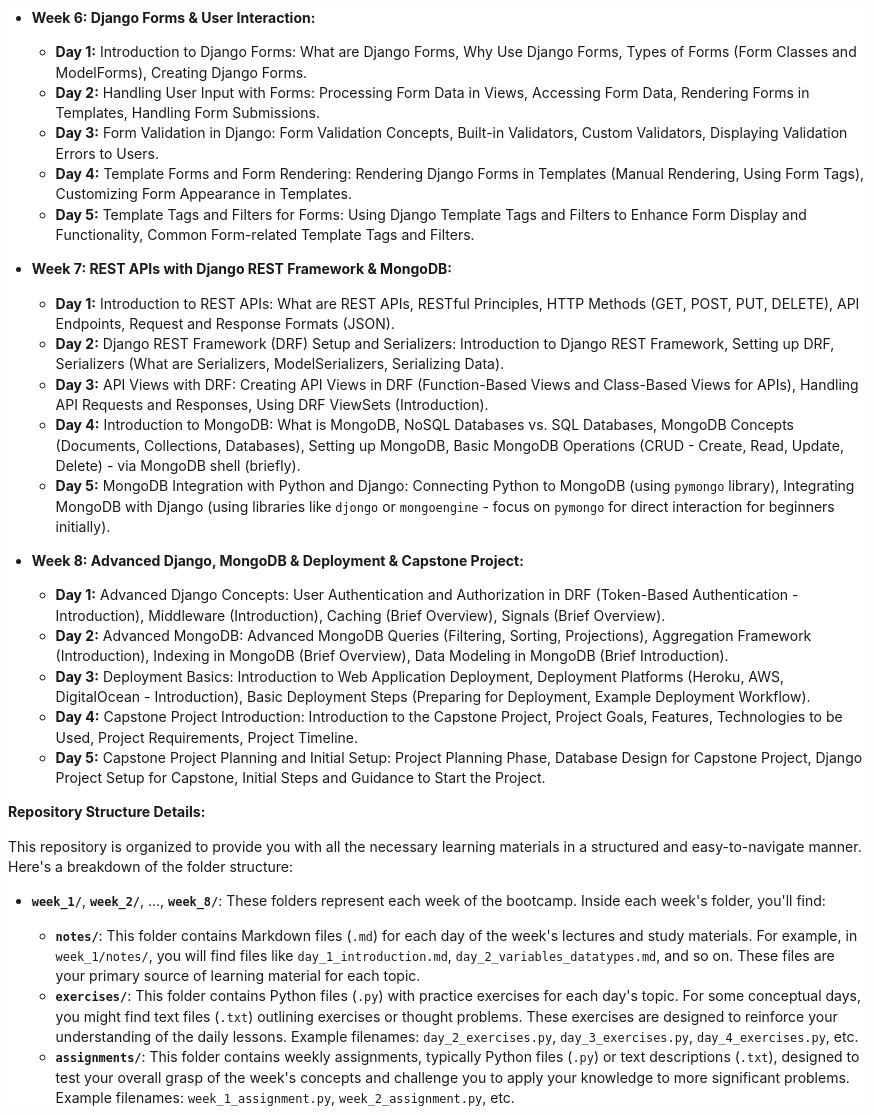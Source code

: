 - **Week 6: Django Forms & User Interaction:**

  - **Day 1:** Introduction to Django Forms: What are Django Forms, Why Use Django Forms, Types of Forms (Form Classes and ModelForms), Creating Django Forms.
  - **Day 2:** Handling User Input with Forms: Processing Form Data in Views, Accessing Form Data, Rendering Forms in Templates, Handling Form Submissions.
  - **Day 3:** Form Validation in Django: Form Validation Concepts, Built-in Validators, Custom Validators, Displaying Validation Errors to Users.
  - **Day 4:** Template Forms and Form Rendering: Rendering Django Forms in Templates (Manual Rendering, Using Form Tags), Customizing Form Appearance in Templates.
  - **Day 5:** Template Tags and Filters for Forms: Using Django Template Tags and Filters to Enhance Form Display and Functionality, Common Form-related Template Tags and Filters.

- **Week 7: REST APIs with Django REST Framework & MongoDB:**

  - **Day 1:** Introduction to REST APIs: What are REST APIs, RESTful Principles, HTTP Methods (GET, POST, PUT, DELETE), API Endpoints, Request and Response Formats (JSON).
  - **Day 2:** Django REST Framework (DRF) Setup and Serializers: Introduction to Django REST Framework, Setting up DRF, Serializers (What are Serializers, ModelSerializers, Serializing Data).
  - **Day 3:** API Views with DRF: Creating API Views in DRF (Function-Based Views and Class-Based Views for APIs), Handling API Requests and Responses, Using DRF ViewSets (Introduction).
  - **Day 4:** Introduction to MongoDB: What is MongoDB, NoSQL Databases vs. SQL Databases, MongoDB Concepts (Documents, Collections, Databases), Setting up MongoDB, Basic MongoDB Operations (CRUD - Create, Read, Update, Delete) - via MongoDB shell (briefly).
  - **Day 5:** MongoDB Integration with Python and Django: Connecting Python to MongoDB (using `pymongo` library), Integrating MongoDB with Django (using libraries like `djongo` or `mongoengine` - focus on `pymongo` for direct interaction for beginners initially).

- **Week 8: Advanced Django, MongoDB & Deployment & Capstone Project:**
  - **Day 1:** Advanced Django Concepts: User Authentication and Authorization in DRF (Token-Based Authentication - Introduction), Middleware (Introduction), Caching (Brief Overview), Signals (Brief Overview).
  - **Day 2:** Advanced MongoDB: Advanced MongoDB Queries (Filtering, Sorting, Projections), Aggregation Framework (Introduction), Indexing in MongoDB (Brief Overview), Data Modeling in MongoDB (Brief Introduction).
  - **Day 3:** Deployment Basics: Introduction to Web Application Deployment, Deployment Platforms (Heroku, AWS, DigitalOcean - Introduction), Basic Deployment Steps (Preparing for Deployment, Example Deployment Workflow).
  - **Day 4:** Capstone Project Introduction: Introduction to the Capstone Project, Project Goals, Features, Technologies to be Used, Project Requirements, Project Timeline.
  - **Day 5:** Capstone Project Planning and Initial Setup: Project Planning Phase, Database Design for Capstone Project, Django Project Setup for Capstone, Initial Steps and Guidance to Start the Project.

**Repository Structure Details:**

This repository is organized to provide you with all the necessary learning materials in a structured and easy-to-navigate manner. Here's a breakdown of the folder structure:

- **`week_1/`**, **`week_2/`**, ..., **`week_8/`**: These folders represent each week of the bootcamp. Inside each week's folder, you'll find:

  - **`notes/`**: This folder contains Markdown files (`.md`) for each day of the week's lectures and study materials. For example, in `week_1/notes/`, you will find files like `day_1_introduction.md`, `day_2_variables_datatypes.md`, and so on. These files are your primary source of learning material for each topic.
  - **`exercises/`**: This folder contains Python files (`.py`) with practice exercises for each day's topic. For some conceptual days, you might find text files (`.txt`) outlining exercises or thought problems. These exercises are designed to reinforce your understanding of the daily lessons. Example filenames: `day_2_exercises.py`, `day_3_exercises.py`, `day_4_exercises.py`, etc.
  - **`assignments/`**: This folder contains weekly assignments, typically Python files (`.py`) or text descriptions (`.txt`), designed to test your overall grasp of the week's concepts and challenge you to apply your knowledge to more significant problems. Example filenames: `week_1_assignment.py`, `week_2_assignment.py`, etc.
